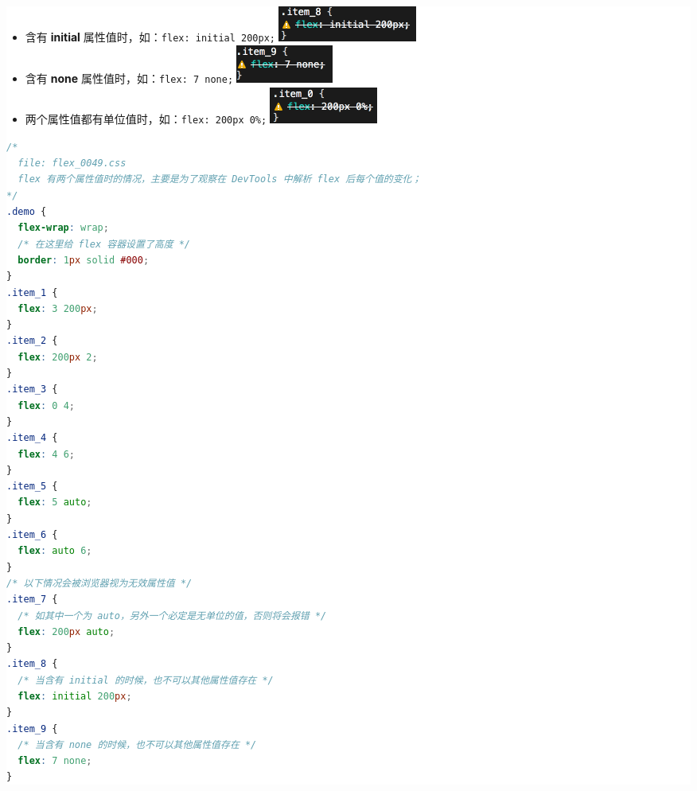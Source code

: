* 含有 **initial** 属性值时，如：`flex: initial 200px;`
   <img src="/image/02-10-35.png" style="zoom:50%;" />
* 含有 **none** 属性值时，如：`flex: 7 none;`
  <img src="/image/02-10-36.png" style="zoom:50%;" />
* 两个属性值都有单位值时，如：`flex: 200px 0%;`
  <img src="/image/02-10-37.png" style="zoom:50%;" />

```css
/* 
  file: flex_0049.css
  flex 有两个属性值时的情况，主要是为了观察在 DevTools 中解析 flex 后每个值的变化；
*/
.demo {
  flex-wrap: wrap;
  /* 在这里给 flex 容器设置了高度 */
  border: 1px solid #000;
}
.item_1 {
  flex: 3 200px;
}
.item_2 {
  flex: 200px 2;
}
.item_3 {
  flex: 0 4;
}
.item_4 {
  flex: 4 6;
}
.item_5 {
  flex: 5 auto;
}
.item_6 {
  flex: auto 6;
}
/* 以下情况会被浏览器视为无效属性值 */
.item_7 {
  /* 如其中一个为 auto，另外一个必定是无单位的值，否则将会报错 */
  flex: 200px auto;
}
.item_8 {
  /* 当含有 initial 的时候，也不可以其他属性值存在 */
  flex: initial 200px;
}
.item_9 {
  /* 当含有 none 的时候，也不可以其他属性值存在 */
  flex: 7 none;
}
```
